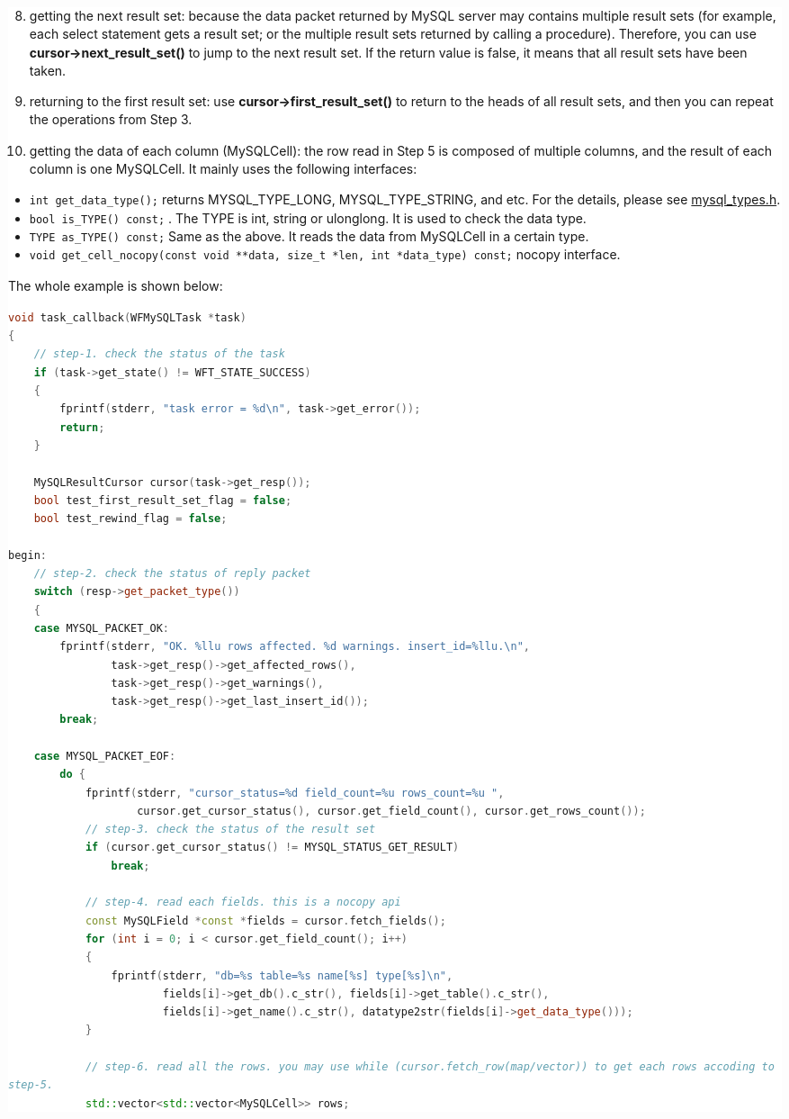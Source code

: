 8. getting the next result set: because the data packet returned by MySQL server may contains multiple result sets (for example, each select statement gets a result set; or the multiple result sets returned by calling a procedure). Therefore, you can use **cursor->next\_result\_set()** to jump to the next result set. If the return value is false, it means that all result sets have been taken.

9. returning to the first result set: use **cursor->first\_result\_set()** to return to the heads of all result sets, and then you can repeat the operations from Step 3.

10. getting the data of each column (MySQLCell): the row read in Step 5 is composed of multiple columns, and the result of each column is one MySQLCell. It mainly uses the following interfaces:

- `int get_data_type();` returns MYSQL\_TYPE\_LONG, MYSQL\_TYPE\_STRING, and etc. For the details, please see [mysql\_types.h](../src/protocol/mysql_types.h).
- `bool is_TYPE() const;` . The TYPE is int, string or ulonglong. It is used to check the data type.
- `TYPE as_TYPE() const;` Same as the above. It reads the data from MySQLCell in a certain type.
- `void get_cell_nocopy(const void **data, size_t *len, int *data_type) const;` nocopy interface.

The whole example is shown below:

~~~cpp
void task_callback(WFMySQLTask *task)
{
    // step-1. check the status of the task
    if (task->get_state() != WFT_STATE_SUCCESS)
    {
        fprintf(stderr, "task error = %d\n", task->get_error());
        return;
    }

    MySQLResultCursor cursor(task->get_resp());
    bool test_first_result_set_flag = false;
    bool test_rewind_flag = false;

begin:
    // step-2. check the status of reply packet
    switch (resp->get_packet_type())
    {
    case MYSQL_PACKET_OK:
        fprintf(stderr, "OK. %llu rows affected. %d warnings. insert_id=%llu.\n",
                task->get_resp()->get_affected_rows(),
                task->get_resp()->get_warnings(),
                task->get_resp()->get_last_insert_id());
        break;

    case MYSQL_PACKET_EOF:
        do {
            fprintf(stderr, "cursor_status=%d field_count=%u rows_count=%u ",
                    cursor.get_cursor_status(), cursor.get_field_count(), cursor.get_rows_count());
            // step-3. check the status of the result set
            if (cursor.get_cursor_status() != MYSQL_STATUS_GET_RESULT)
                break;

            // step-4. read each fields. this is a nocopy api
            const MySQLField *const *fields = cursor.fetch_fields();
            for (int i = 0; i < cursor.get_field_count(); i++)
            {
                fprintf(stderr, "db=%s table=%s name[%s] type[%s]\n",
                        fields[i]->get_db().c_str(), fields[i]->get_table().c_str(),
                        fields[i]->get_name().c_str(), datatype2str(fields[i]->get_data_type()));
            }

            // step-6. read all the rows. you may use while (cursor.fetch_row(map/vector)) to get each rows accoding to step-5.
            std::vector<std::vector<MySQLCell>> rows;

~~~